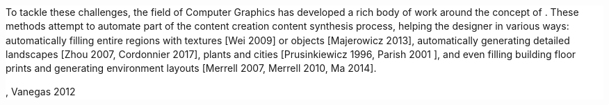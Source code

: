 To tackle these challenges, the field of Computer Graphics has developed a rich body of work around
the concept of
. These methods attempt to automate part of the content creation
content synthesis
​
process, helping the designer in various ways: automatically filling entire regions with textures [Wei
2009] or objects [Majerowicz 2013], automatically generating detailed landscapes [Zhou 2007,
Cordonnier 2017], plants and cities [Prusinkiewicz 1996, Parish 2001
], and even filling
building floor prints and generating environment layouts [Merrell 2007, Merrell 2010, Ma 2014]. 

, Vanegas 2012

 
 
 
 
 
 
 
 
 
 
 
 
 
 
 
 
 
 
 
 
 
 
 
 
 
 
 
 
 
 
 
 
 
 
 
 
 
 
 
 
 
 
 
 
 
 
 
 
 
 
 
 
 
 
 
 
 
 
 
 
 
 
 
 
 
 
 
 
 